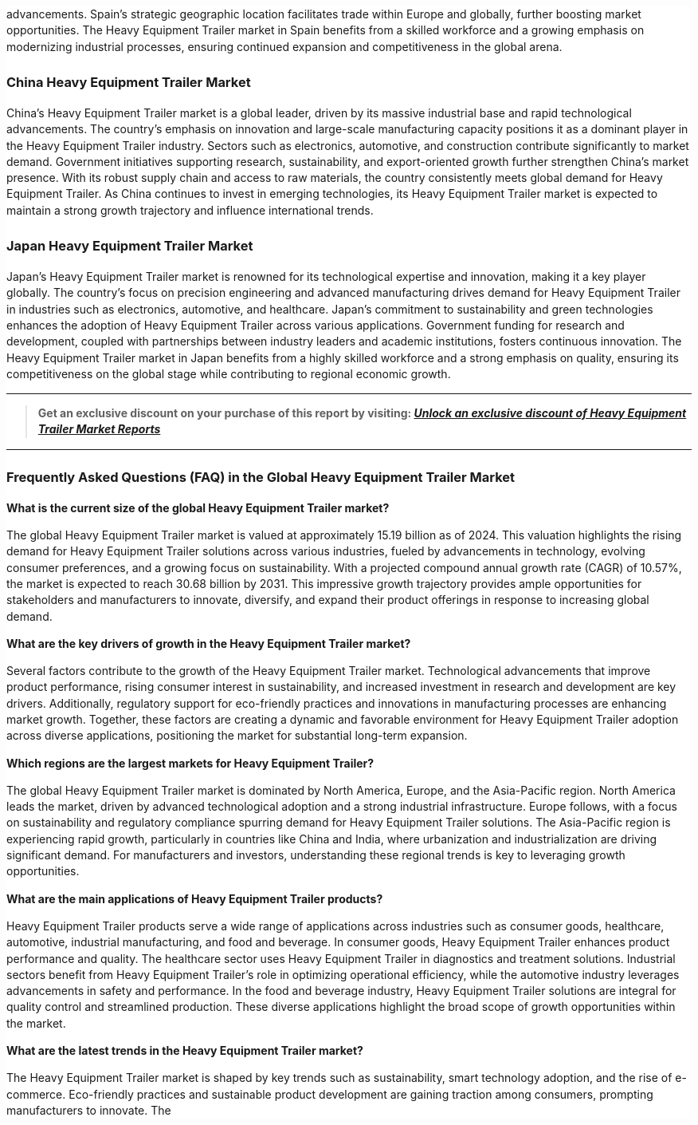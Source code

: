 advancements. Spain&rsquo;s strategic geographic location facilitates trade within Europe and globally, further boosting market opportunities. The Heavy Equipment Trailer market in Spain benefits from a skilled workforce and a growing emphasis on modernizing industrial processes, ensuring continued expansion and competitiveness in the global arena.</p><h3>China Heavy Equipment Trailer Market</h3><p>China&rsquo;s Heavy Equipment Trailer market is a global leader, driven by its massive industrial base and rapid technological advancements. The country&rsquo;s emphasis on innovation and large-scale manufacturing capacity positions it as a dominant player in the Heavy Equipment Trailer industry. Sectors such as electronics, automotive, and construction contribute significantly to market demand. Government initiatives supporting research, sustainability, and export-oriented growth further strengthen China&rsquo;s market presence. With its robust supply chain and access to raw materials, the country consistently meets global demand for Heavy Equipment Trailer. As China continues to invest in emerging technologies, its Heavy Equipment Trailer market is expected to maintain a strong growth trajectory and influence international trends.</p><h3>Japan Heavy Equipment Trailer Market</h3><p>Japan&rsquo;s Heavy Equipment Trailer market is renowned for its technological expertise and innovation, making it a key player globally. The country&rsquo;s focus on precision engineering and advanced manufacturing drives demand for Heavy Equipment Trailer in industries such as electronics, automotive, and healthcare. Japan&rsquo;s commitment to sustainability and green technologies enhances the adoption of Heavy Equipment Trailer across various applications. Government funding for research and development, coupled with partnerships between industry leaders and academic institutions, fosters continuous innovation. The Heavy Equipment Trailer market in Japan benefits from a highly skilled workforce and a strong emphasis on quality, ensuring its competitiveness on the global stage while contributing to regional economic growth.</p><hr /><blockquote><p><strong>Get an exclusive discount on your purchase of this report by visiting: <em><a href="://marketresearchpulse.com/ask-for-discount/139237?utm_source=Github&amp;utm_medium=023">Unlock an exclusive discount of Heavy Equipment Trailer Market Reports</a></em>&nbsp;</strong></p></blockquote><hr /><h3>Frequently Asked Questions (FAQ) in the Global Heavy Equipment Trailer Market</h3><p><strong>What is the current size of the global Heavy Equipment Trailer market?</strong></p><p>The global Heavy Equipment Trailer market is valued at approximately 15.19 billion as of 2024. This valuation highlights the rising demand for Heavy Equipment Trailer solutions across various industries, fueled by advancements in technology, evolving consumer preferences, and a growing focus on sustainability. With a projected compound annual growth rate (CAGR) of 10.57%, the market is expected to reach 30.68 billion by 2031. This impressive growth trajectory provides ample opportunities for stakeholders and manufacturers to innovate, diversify, and expand their product offerings in response to increasing global demand.</p><p><strong>What are the key drivers of growth in the Heavy Equipment Trailer market?</strong></p><p>Several factors contribute to the growth of the Heavy Equipment Trailer market. Technological advancements that improve product performance, rising consumer interest in sustainability, and increased investment in research and development are key drivers. Additionally, regulatory support for eco-friendly practices and innovations in manufacturing processes are enhancing market growth. Together, these factors are creating a dynamic and favorable environment for Heavy Equipment Trailer adoption across diverse applications, positioning the market for substantial long-term expansion.</p><p><strong>Which regions are the largest markets for Heavy Equipment Trailer?</strong></p><p>The global Heavy Equipment Trailer market is dominated by North America, Europe, and the Asia-Pacific region. North America leads the market, driven by advanced technological adoption and a strong industrial infrastructure. Europe follows, with a focus on sustainability and regulatory compliance spurring demand for Heavy Equipment Trailer solutions. The Asia-Pacific region is experiencing rapid growth, particularly in countries like China and India, where urbanization and industrialization are driving significant demand. For manufacturers and investors, understanding these regional trends is key to leveraging growth opportunities.</p><p><strong>What are the main applications of Heavy Equipment Trailer products?</strong></p><p>Heavy Equipment Trailer products serve a wide range of applications across industries such as consumer goods, healthcare, automotive, industrial manufacturing, and food and beverage. In consumer goods, Heavy Equipment Trailer enhances product performance and quality. The healthcare sector uses Heavy Equipment Trailer in diagnostics and treatment solutions. Industrial sectors benefit from Heavy Equipment Trailer&rsquo;s role in optimizing operational efficiency, while the automotive industry leverages advancements in safety and performance. In the food and beverage industry, Heavy Equipment Trailer solutions are integral for quality control and streamlined production. These diverse applications highlight the broad scope of growth opportunities within the market.</p><p><strong>What are the latest trends in the Heavy Equipment Trailer market?</strong></p><p>The Heavy Equipment Trailer market is shaped by key trends such as sustainability, smart technology adoption, and the rise of e-commerce. Eco-friendly practices and sustainable product development are gaining traction among consumers, prompting manufacturers to innovate. The